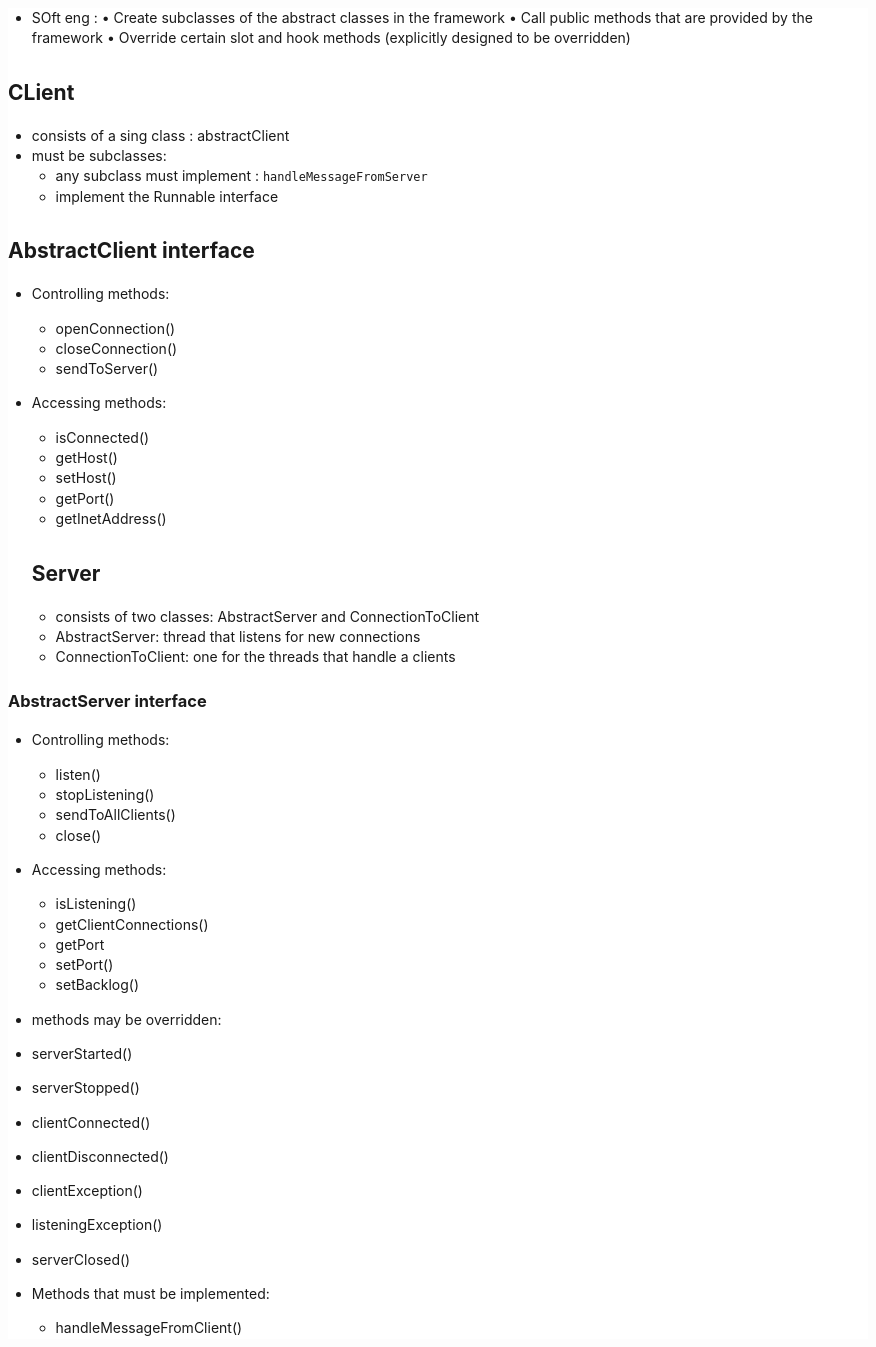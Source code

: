 - SOft eng :
  • Create subclasses of the abstract classes in the
  framework
  • Call public methods that are provided by the framework
  • Override certain slot and hook methods (explicitly
  designed to be overridden)

## CLient

- consists of a sing class : abstractClient
- must be subclasses:
  - any subclass must implement : `handleMessageFromServer`
  - implement the Runnable interface

## AbstractClient interface

- Controlling methods:
  - openConnection()
  - closeConnection()
  - sendToServer()
- Accessing methods:

  - isConnected()
  - getHost()
  - setHost()
  - getPort()
  - getInetAddress()

  ## Server

  - consists of two classes: AbstractServer and ConnectionToClient
  - AbstractServer: thread that listens for new connections
  - ConnectionToClient: one for the threads that handle a clients

### AbstractServer interface

- Controlling methods:
  - listen()
  - stopListening()
  - sendToAllClients()
  - close()
- Accessing methods:

  - isListening()
  - getClientConnections()
  - getPort
  - setPort()
  - setBacklog()

- methods may be overridden:
- serverStarted()
- serverStopped()
- clientConnected()
- clientDisconnected()
- clientException()
- listeningException()
- serverClosed()
- Methods that must be implemented:
  - handleMessageFromClient()
